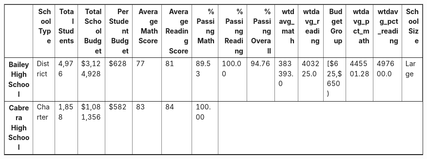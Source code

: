 


<div>
<style scoped>
    .dataframe tbody tr th:only-of-type {
        vertical-align: middle;
    }

    .dataframe tbody tr th {
        vertical-align: top;
    }

    .dataframe thead th {
        text-align: right;
    }
</style>
<table border="1" class="dataframe">
  <thead>
    <tr style="text-align: right;">
      <th></th>
      <th>School Type</th>
      <th>Total Students</th>
      <th>Total School Budget</th>
      <th>Per Student Budget</th>
      <th>Average Math Score</th>
      <th>Average Reading Score</th>
      <th>% Passing Math</th>
      <th>% Passing Reading</th>
      <th>% Passing Overall</th>
      <th>wtdavg_math</th>
      <th>wtdavg_reading</th>
      <th>Budget Group</th>
      <th>wtdavg_pct_math</th>
      <th>wtdavg_pct_reading</th>
      <th>School Size</th>
    </tr>
  </thead>
  <tbody>
    <tr>
      <th>Bailey High School</th>
      <td>District</td>
      <td>4,976</td>
      <td>$3,124,928</td>
      <td>$628</td>
      <td>77</td>
      <td>81</td>
      <td>89.53</td>
      <td>100.00</td>
      <td>94.76</td>
      <td>383393.0</td>
      <td>403225.0</td>
      <td>[$625,$650)</td>
      <td>445501.28</td>
      <td>497600.0</td>
      <td>Large</td>
    </tr>
    <tr>
      <th>Cabrera High School</th>
      <td>Charter</td>
      <td>1,858</td>
      <td>$1,081,356</td>
      <td>$582</td>
      <td>83</td>
      <td>84</td>
      <td>100.00</td>